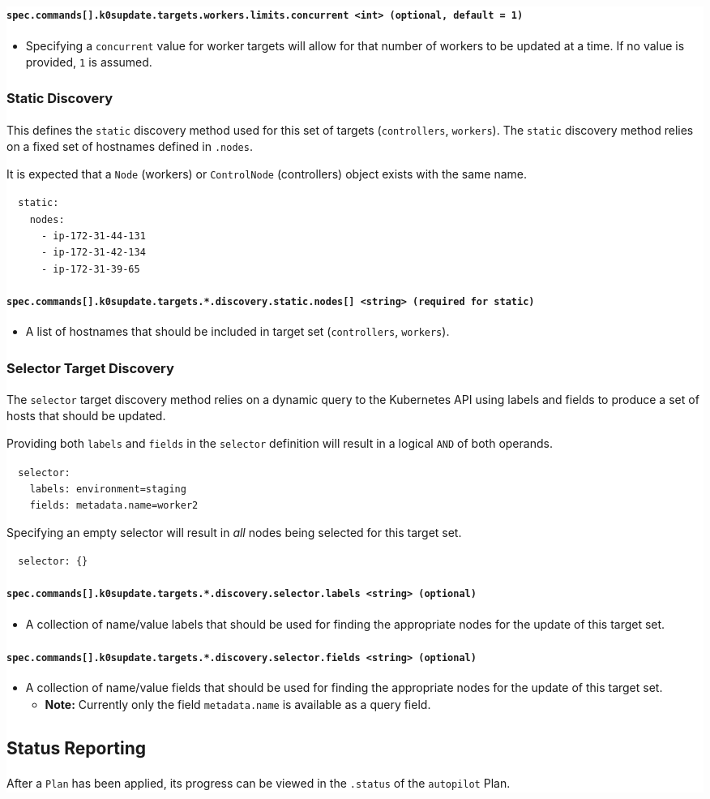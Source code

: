 #### `spec.commands[].k0supdate.targets.workers.limits.concurrent <int> (optional, default = 1)`
* Specifying a `concurrent` value for worker targets will allow for that number of workers
to be updated at a time. If no value is provided, `1` is assumed.

### Static Discovery
This defines the `static` discovery method used for this set of targets (`controllers`, `workers`). The `static` discovery method relies on a fixed set of hostnames defined
in `.nodes`.

It is expected that a `Node` (workers) or `ControlNode` (controllers) object exists with
the same name.

```
  static:
    nodes:
      - ip-172-31-44-131
      - ip-172-31-42-134
      - ip-172-31-39-65
```

#### `spec.commands[].k0supdate.targets.*.discovery.static.nodes[] <string> (required for static)`
* A list of hostnames that should be included in target set (`controllers`, `workers`).

### Selector Target Discovery
The `selector` target discovery method relies on a dynamic query to the Kubernetes API
using labels and fields to produce a set of hosts that should be updated.

Providing both `labels` and `fields` in the `selector` definition will result in a logical `AND` of both operands.
```
  selector:
    labels: environment=staging
    fields: metadata.name=worker2
```

Specifying an empty selector will result in *all* nodes being selected for this target set.
```
  selector: {}
```

#### `spec.commands[].k0supdate.targets.*.discovery.selector.labels <string> (optional)`
* A collection of name/value labels that should be used for finding the appropriate nodes
for the update of this target set.

#### `spec.commands[].k0supdate.targets.*.discovery.selector.fields <string> (optional)`
* A collection of name/value fields that should be used for finding the appropriate nodes
for the update of this target set.
  * **Note:** Currently only the field `metadata.name` is available as a query field.

## Status Reporting
After a `Plan` has been applied, its progress can be viewed in the `.status` of the
`autopilot` Plan.
